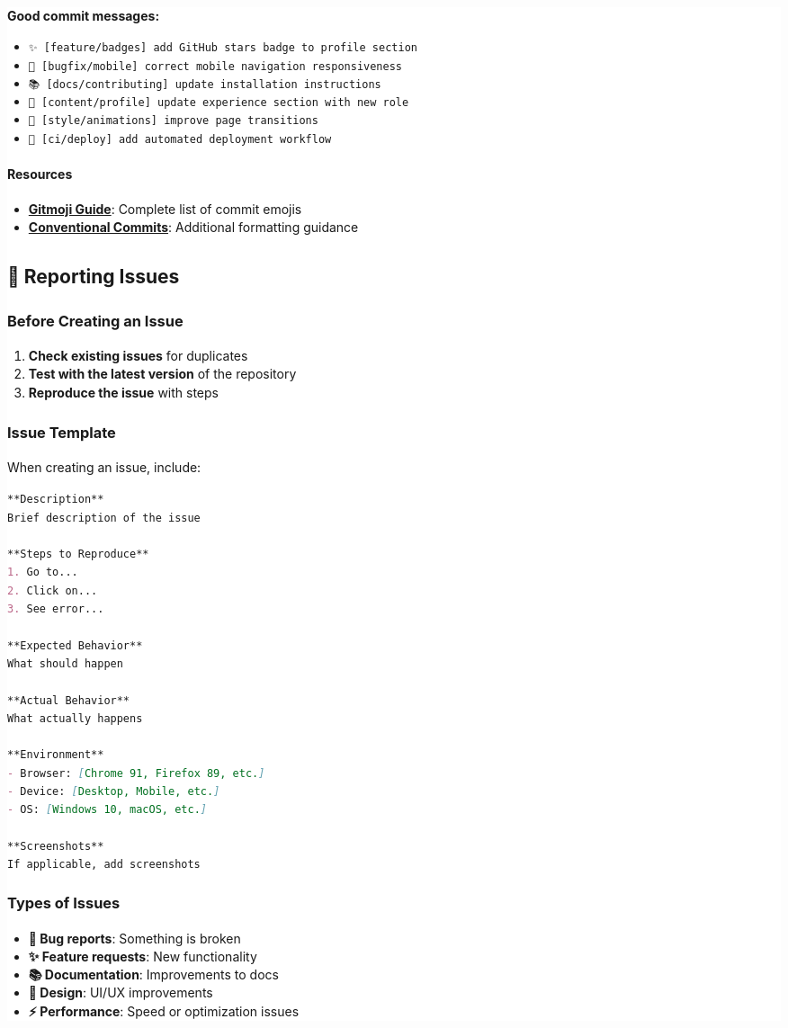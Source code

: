 **Good commit messages:**
- `✨ [feature/badges] add GitHub stars badge to profile section`
- `🐛 [bugfix/mobile] correct mobile navigation responsiveness`
- `📚 [docs/contributing] update installation instructions`
- `📝 [content/profile] update experience section with new role`
- `💄 [style/animations] improve page transitions`
- `👷 [ci/deploy] add automated deployment workflow`

#### Resources

- **[Gitmoji Guide](https://gitmoji.dev/)**: Complete list of commit emojis
- **[Conventional Commits](https://www.conventionalcommits.org/)**: Additional formatting guidance

## 🐛 Reporting Issues

### Before Creating an Issue

1. **Check existing issues** for duplicates
2. **Test with the latest version** of the repository
3. **Reproduce the issue** with steps

### Issue Template

When creating an issue, include:

```markdown
**Description**
Brief description of the issue

**Steps to Reproduce**
1. Go to...
2. Click on...
3. See error...

**Expected Behavior**
What should happen

**Actual Behavior**
What actually happens

**Environment**
- Browser: [Chrome 91, Firefox 89, etc.]
- Device: [Desktop, Mobile, etc.]
- OS: [Windows 10, macOS, etc.]

**Screenshots**
If applicable, add screenshots
```

### Types of Issues

- **🐛 Bug reports**: Something is broken
- **✨ Feature requests**: New functionality
- **📚 Documentation**: Improvements to docs
- **🎨 Design**: UI/UX improvements
- **⚡ Performance**: Speed or optimization issues
